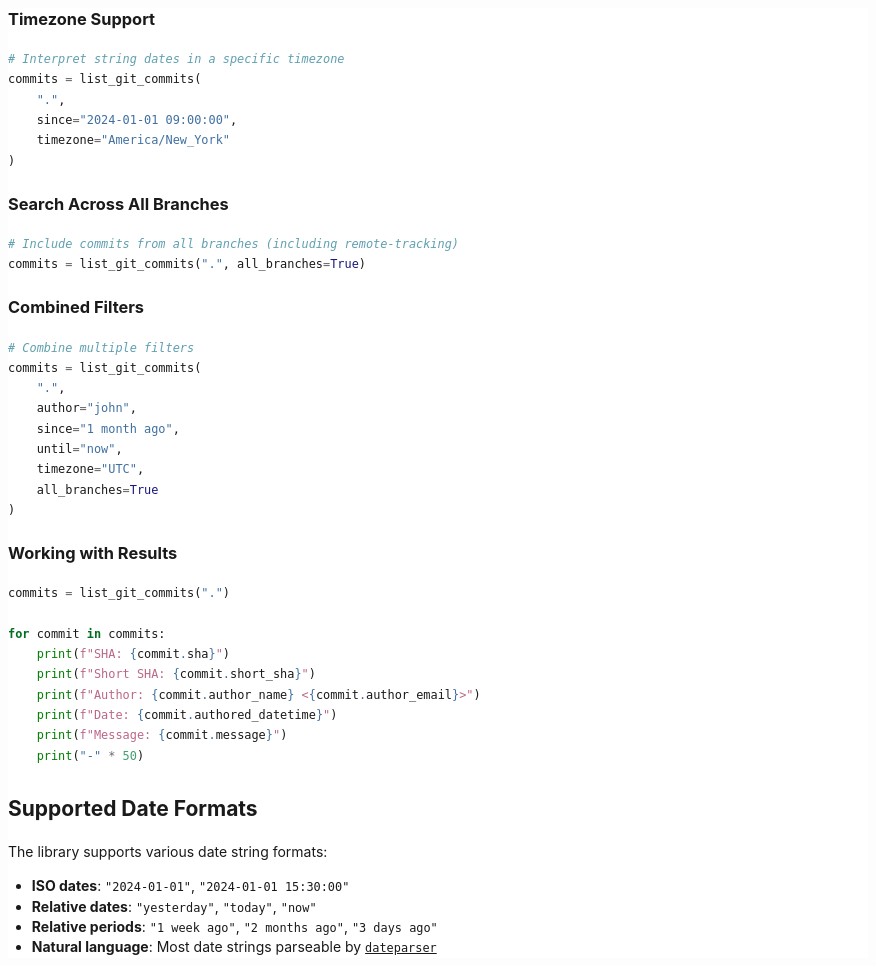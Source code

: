 ### Timezone Support

```python
# Interpret string dates in a specific timezone
commits = list_git_commits(
    ".",
    since="2024-01-01 09:00:00",
    timezone="America/New_York"
)
```

### Search Across All Branches

```python
# Include commits from all branches (including remote-tracking)
commits = list_git_commits(".", all_branches=True)
```

### Combined Filters

```python
# Combine multiple filters
commits = list_git_commits(
    ".",
    author="john",
    since="1 month ago",
    until="now",
    timezone="UTC",
    all_branches=True
)
```

### Working with Results

```python
commits = list_git_commits(".")

for commit in commits:
    print(f"SHA: {commit.sha}")
    print(f"Short SHA: {commit.short_sha}")
    print(f"Author: {commit.author_name} <{commit.author_email}>")
    print(f"Date: {commit.authored_datetime}")
    print(f"Message: {commit.message}")
    print("-" * 50)
```

## Supported Date Formats

The library supports various date string formats:

- **ISO dates**: `"2024-01-01"`, `"2024-01-01 15:30:00"`
- **Relative dates**: `"yesterday"`, `"today"`, `"now"`
- **Relative periods**: `"1 week ago"`, `"2 months ago"`, `"3 days ago"`
- **Natural language**: Most date strings parseable by [`dateparser`](https://dateparser.readthedocs.io/en/latest/)
